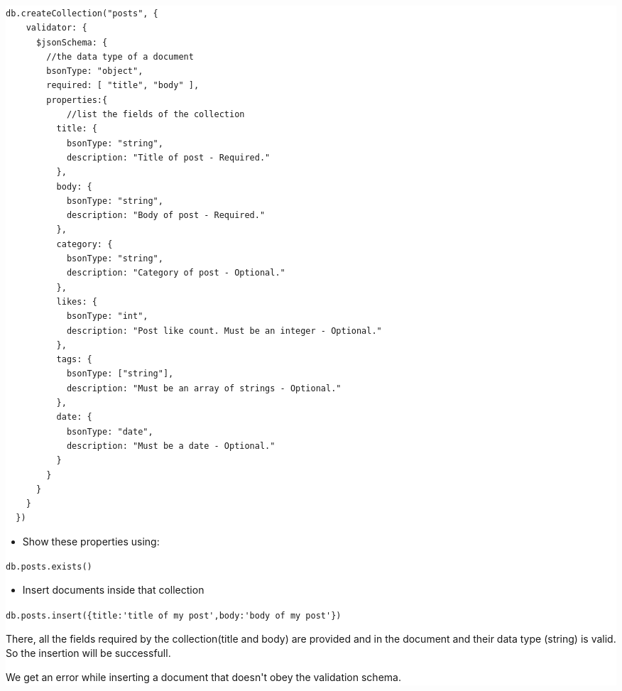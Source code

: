 ````mongodb
db.createCollection("posts", {
    validator: {
      $jsonSchema: {
        //the data type of a document
        bsonType: "object",
        required: [ "title", "body" ],
        properties:{
            //list the fields of the collection
          title: {
            bsonType: "string",
            description: "Title of post - Required."
          },
          body: {
            bsonType: "string",
            description: "Body of post - Required."
          },
          category: {
            bsonType: "string",
            description: "Category of post - Optional."
          },
          likes: {
            bsonType: "int",
            description: "Post like count. Must be an integer - Optional."
          },
          tags: {
            bsonType: ["string"],
            description: "Must be an array of strings - Optional."
          },
          date: {
            bsonType: "date",
            description: "Must be a date - Optional."
          }
        }
      }
    }
  })
````

* Show these properties using:

````mongo
db.posts.exists()
````

* Insert documents inside that collection

````mongo
db.posts.insert({title:'title of my post',body:'body of my post'})
````

There, all the fields required by the collection(title and body) are provided and in the document and their data type (string) is valid. So the insertion will be successfull.

 We get an error while inserting a document that doesn't obey the validation schema.
